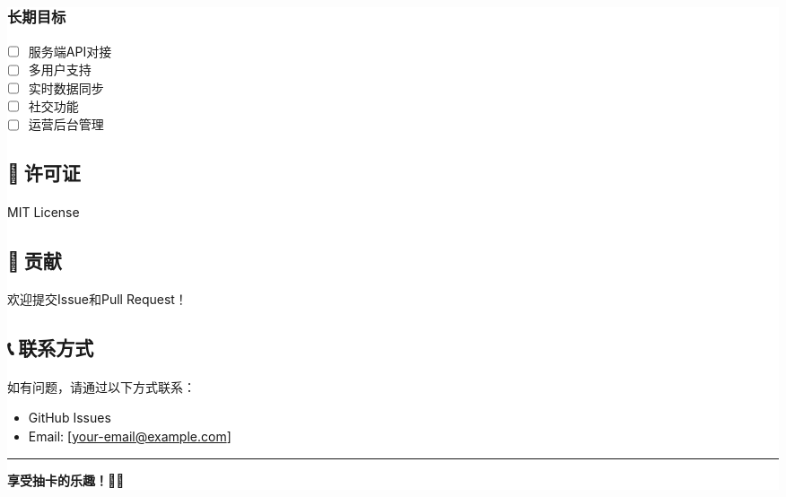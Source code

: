 ### 长期目标
- [ ] 服务端API对接
- [ ] 多用户支持
- [ ] 实时数据同步
- [ ] 社交功能
- [ ] 运营后台管理

## 📄 许可证

MIT License

## 🤝 贡献

欢迎提交Issue和Pull Request！

## 📞 联系方式

如有问题，请通过以下方式联系：
- GitHub Issues
- Email: [your-email@example.com]

---

**享受抽卡的乐趣！🎴✨** 